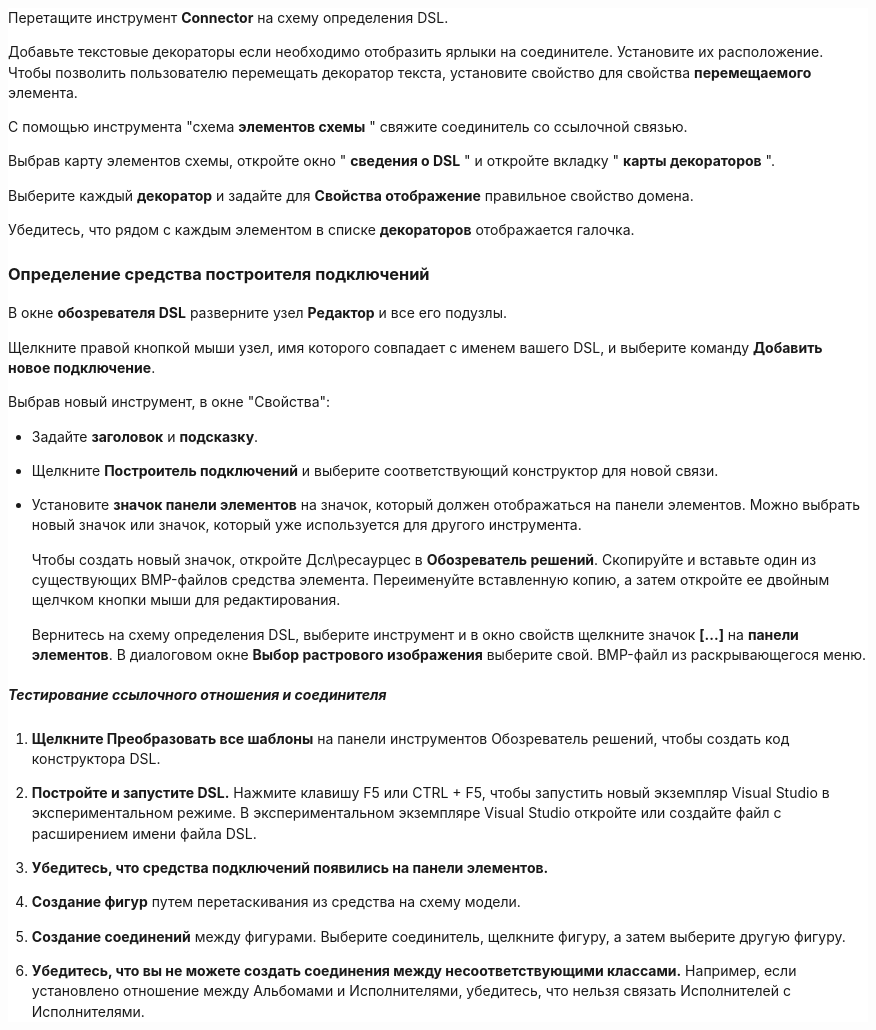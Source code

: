  Перетащите инструмент **Connector** на схему определения DSL.

 Добавьте текстовые декораторы если необходимо отобразить ярлыки на соединителе. Установите их расположение. Чтобы позволить пользователю перемещать декоратор текста, установите свойство для свойства **перемещаемого** элемента.

 С помощью инструмента "схема **элементов схемы** " свяжите соединитель со ссылочной связью.

 Выбрав карту элементов схемы, откройте окно " **сведения о DSL** " и откройте вкладку " **карты декораторов** ".

 Выберите каждый **декоратор** и задайте для **Свойства отображение** правильное свойство домена.

 Убедитесь, что рядом с каждым элементом в списке **декораторов** отображается галочка.

### <a name="define-a-connection-builder-tool"></a>Определение средства построителя подключений
 В окне **обозревателя DSL** разверните узел **Редактор** и все его подузлы.

 Щелкните правой кнопкой мыши узел, имя которого совпадает с именем вашего DSL, и выберите команду **Добавить новое подключение**.

 Выбрав новый инструмент, в окне "Свойства":

- Задайте **заголовок** и **подсказку**.

- Щелкните **Построитель подключений** и выберите соответствующий конструктор для новой связи.

- Установите **значок панели элементов** на значок, который должен отображаться на панели элементов. Можно выбрать новый значок или значок, который уже используется для другого инструмента.

     Чтобы создать новый значок, откройте Дсл\ресаурцес в **Обозреватель решений**. Скопируйте и вставьте один из существующих BMP-файлов средства элемента. Переименуйте вставленную копию, а затем откройте ее двойным щелчком кнопки мыши для редактирования.

     Вернитесь на схему определения DSL, выберите инструмент и в окно свойств щелкните значок **[...]** на **панели элементов**. В диалоговом окне **Выбор растрового изображения** выберите свой. BMP-файл из раскрывающегося меню.

##### <a name="to-test-a-reference-relationship-and-connector"></a>Тестирование ссылочного отношения и соединителя

1. **Щелкните Преобразовать все шаблоны** на панели инструментов Обозреватель решений, чтобы создать код конструктора DSL.

2. **Постройте и запустите DSL.** Нажмите клавишу F5 или CTRL + F5, чтобы запустить новый экземпляр Visual Studio в экспериментальном режиме. В экспериментальном экземпляре Visual Studio откройте или создайте файл с расширением имени файла DSL.

3. **Убедитесь, что средства подключений появились на панели элементов.**

4. **Создание фигур** путем перетаскивания из средства на схему модели.

5. **Создание соединений** между фигурами. Выберите соединитель, щелкните фигуру, а затем выберите другую фигуру.

6. **Убедитесь, что вы не можете создать соединения между несоответствующими классами.** Например, если установлено отношение между Альбомами и Исполнителями, убедитесь, что нельзя связать Исполнителей с Исполнителями.

